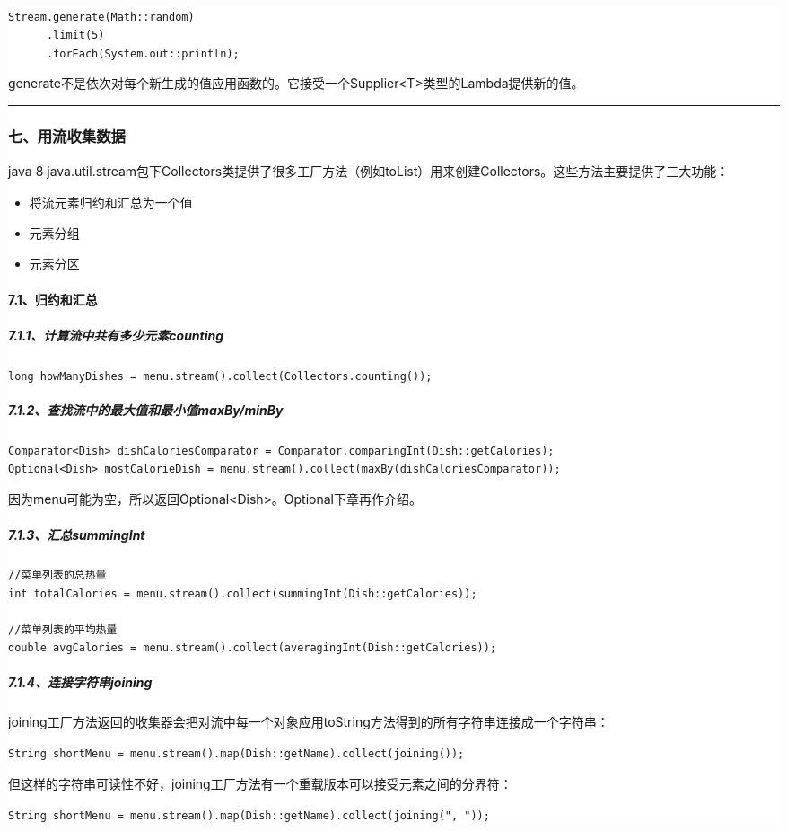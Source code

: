 ```
Stream.generate(Math::random)
      .limit(5)
      .forEach(System.out::println);
```

generate不是依次对每个新生成的值应用函数的。它接受一个Supplier&lt;T&gt;类型的Lambda提供新的值。

---

### 七、用流收集数据

java 8 java.util.stream包下Collectors类提供了很多工厂方法（例如toList）用来创建Collectors。这些方法主要提供了三大功能：

* 将流元素归约和汇总为一个值

* 元素分组

* 元素分区

#### 7.1、归约和汇总

##### 7.1.1、计算流中共有多少元素counting

```
long howManyDishes = menu.stream().collect(Collectors.counting());
```

##### 7.1.2、查找流中的最大值和最小值maxBy/minBy

```
Comparator<Dish> dishCaloriesComparator = Comparator.comparingInt(Dish::getCalories);
Optional<Dish> mostCalorieDish = menu.stream().collect(maxBy(dishCaloriesComparator));
```

因为menu可能为空，所以返回Optional&lt;Dish&gt;。Optional下章再作介绍。

##### 7.1.3、汇总summingInt

```
//菜单列表的总热量
int totalCalories = menu.stream().collect(summingInt(Dish::getCalories));

//菜单列表的平均热量
double avgCalories = menu.stream().collect(averagingInt(Dish::getCalories));
```

##### 7.1.4、连接字符串joining

joining工厂方法返回的收集器会把对流中每一个对象应用toString方法得到的所有字符串连接成一个字符串：

```
String shortMenu = menu.stream().map(Dish::getName).collect(joining());
```

但这样的字符串可读性不好，joining工厂方法有一个重载版本可以接受元素之间的分界符：

```
String shortMenu = menu.stream().map(Dish::getName).collect(joining(", "));
```
